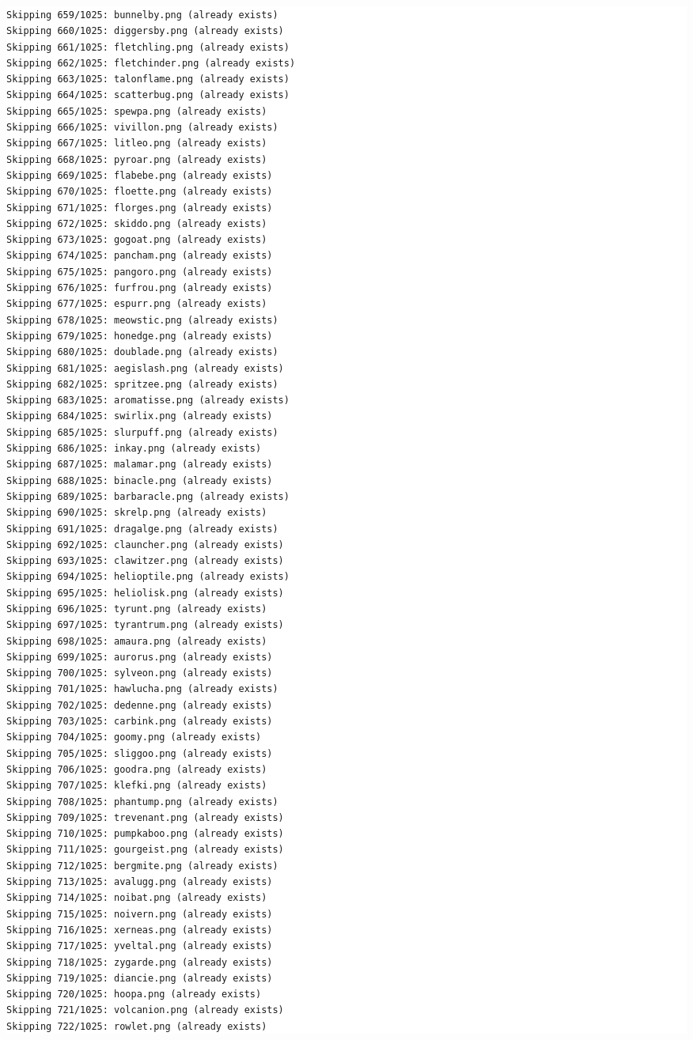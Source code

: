    Skipping 659/1025: bunnelby.png (already exists)
    Skipping 660/1025: diggersby.png (already exists)
    Skipping 661/1025: fletchling.png (already exists)
    Skipping 662/1025: fletchinder.png (already exists)
    Skipping 663/1025: talonflame.png (already exists)
    Skipping 664/1025: scatterbug.png (already exists)
    Skipping 665/1025: spewpa.png (already exists)
    Skipping 666/1025: vivillon.png (already exists)
    Skipping 667/1025: litleo.png (already exists)
    Skipping 668/1025: pyroar.png (already exists)
    Skipping 669/1025: flabebe.png (already exists)
    Skipping 670/1025: floette.png (already exists)
    Skipping 671/1025: florges.png (already exists)
    Skipping 672/1025: skiddo.png (already exists)
    Skipping 673/1025: gogoat.png (already exists)
    Skipping 674/1025: pancham.png (already exists)
    Skipping 675/1025: pangoro.png (already exists)
    Skipping 676/1025: furfrou.png (already exists)
    Skipping 677/1025: espurr.png (already exists)
    Skipping 678/1025: meowstic.png (already exists)
    Skipping 679/1025: honedge.png (already exists)
    Skipping 680/1025: doublade.png (already exists)
    Skipping 681/1025: aegislash.png (already exists)
    Skipping 682/1025: spritzee.png (already exists)
    Skipping 683/1025: aromatisse.png (already exists)
    Skipping 684/1025: swirlix.png (already exists)
    Skipping 685/1025: slurpuff.png (already exists)
    Skipping 686/1025: inkay.png (already exists)
    Skipping 687/1025: malamar.png (already exists)
    Skipping 688/1025: binacle.png (already exists)
    Skipping 689/1025: barbaracle.png (already exists)
    Skipping 690/1025: skrelp.png (already exists)
    Skipping 691/1025: dragalge.png (already exists)
    Skipping 692/1025: clauncher.png (already exists)
    Skipping 693/1025: clawitzer.png (already exists)
    Skipping 694/1025: helioptile.png (already exists)
    Skipping 695/1025: heliolisk.png (already exists)
    Skipping 696/1025: tyrunt.png (already exists)
    Skipping 697/1025: tyrantrum.png (already exists)
    Skipping 698/1025: amaura.png (already exists)
    Skipping 699/1025: aurorus.png (already exists)
    Skipping 700/1025: sylveon.png (already exists)
    Skipping 701/1025: hawlucha.png (already exists)
    Skipping 702/1025: dedenne.png (already exists)
    Skipping 703/1025: carbink.png (already exists)
    Skipping 704/1025: goomy.png (already exists)
    Skipping 705/1025: sliggoo.png (already exists)
    Skipping 706/1025: goodra.png (already exists)
    Skipping 707/1025: klefki.png (already exists)
    Skipping 708/1025: phantump.png (already exists)
    Skipping 709/1025: trevenant.png (already exists)
    Skipping 710/1025: pumpkaboo.png (already exists)
    Skipping 711/1025: gourgeist.png (already exists)
    Skipping 712/1025: bergmite.png (already exists)
    Skipping 713/1025: avalugg.png (already exists)
    Skipping 714/1025: noibat.png (already exists)
    Skipping 715/1025: noivern.png (already exists)
    Skipping 716/1025: xerneas.png (already exists)
    Skipping 717/1025: yveltal.png (already exists)
    Skipping 718/1025: zygarde.png (already exists)
    Skipping 719/1025: diancie.png (already exists)
    Skipping 720/1025: hoopa.png (already exists)
    Skipping 721/1025: volcanion.png (already exists)
    Skipping 722/1025: rowlet.png (already exists)